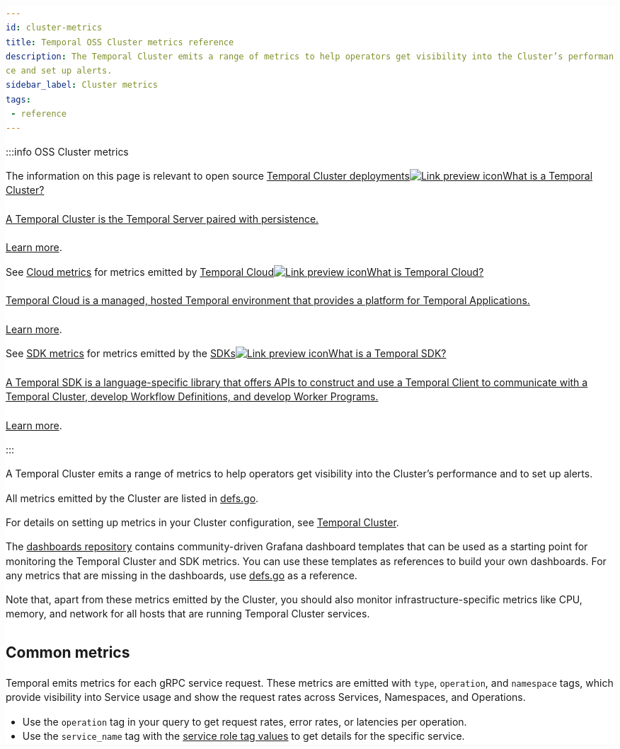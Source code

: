 ```yaml
---
id: cluster-metrics
title: Temporal OSS Cluster metrics reference
description: The Temporal Cluster emits a range of metrics to help operators get visibility into the Cluster’s performance and set up alerts.
sidebar_label: Cluster metrics
tags:
 - reference
---
```




:::info OSS Cluster metrics

The information on this page is relevant to open source <a class="tdlp" href="/clusters#">Temporal Cluster deployments<span class="tdlpiw"><img src="/img/link-preview-icon.svg" alt="Link preview icon" /></span><span class="tdlpc"><span class="tdlppt">What is a Temporal Cluster?</span><br /><br /><span class="tdlppd">A Temporal Cluster is the Temporal Server paired with persistence.</span><span class="tdlplm"><br /><br /><a class="tdlplma" href="/clusters#">Learn more</a></span></span></a>.

See [Cloud metrics](/cloud/how-to-monitor-temporal-cloud-metrics) for metrics emitted by <a class="tdlp" href="/temporal-cloud#">Temporal Cloud<span class="tdlpiw"><img src="/img/link-preview-icon.svg" alt="Link preview icon" /></span><span class="tdlpc"><span class="tdlppt">What is Temporal Cloud?</span><br /><br /><span class="tdlppd">Temporal Cloud is a managed, hosted Temporal environment that provides a platform for Temporal Applications.</span><span class="tdlplm"><br /><br /><a class="tdlplma" href="/temporal-cloud#">Learn more</a></span></span></a>.

See [SDK metrics](/references/sdk-metrics) for metrics emitted by the <a class="tdlp" href="/temporal#temporal-sdk">SDKs<span class="tdlpiw"><img src="/img/link-preview-icon.svg" alt="Link preview icon" /></span><span class="tdlpc"><span class="tdlppt">What is a Temporal SDK?</span><br /><br /><span class="tdlppd">A Temporal SDK is a language-specific library that offers APIs to construct and use a Temporal Client to communicate with a Temporal Cluster, develop Workflow Definitions, and develop Worker Programs.</span><span class="tdlplm"><br /><br /><a class="tdlplma" href="/temporal#temporal-sdk">Learn more</a></span></span></a>.

:::

A Temporal Cluster emits a range of metrics to help operators get visibility into the Cluster’s performance and to set up alerts.

All metrics emitted by the Cluster are listed in [defs.go](https://github.com/temporalio/temporal/blob/master/common/metrics/defs.go).

For details on setting up metrics in your Cluster configuration, see [Temporal Cluster](/references/configuration#global).

The [dashboards repository](https://github.com/temporalio/dashboards) contains community-driven Grafana dashboard templates that can be used as a starting point for monitoring the Temporal Cluster and SDK metrics.
You can use these templates as references to build your own dashboards.
For any metrics that are missing in the dashboards, use [defs.go](https://github.com/temporalio/temporal/blob/master/common/metrics/defs.go) as a reference.

Note that, apart from these metrics emitted by the Cluster, you should also monitor infrastructure-specific metrics like CPU, memory, and network for all hosts that are running Temporal Cluster services.

## Common metrics

Temporal emits metrics for each gRPC service request.
These metrics are emitted with `type`, `operation`, and `namespace` tags, which provide visibility into Service usage and show the request rates across Services, Namespaces, and Operations.

- Use the `operation` tag in your query to get request rates, error rates, or latencies per operation.
- Use the `service_name` tag with the [service role tag values](https://github.com/temporalio/temporal/blob/bba148cf1e1642fd39fa0174423b183d5fc62d95/common/metrics/defs.go#L108) to get details for the specific service.
